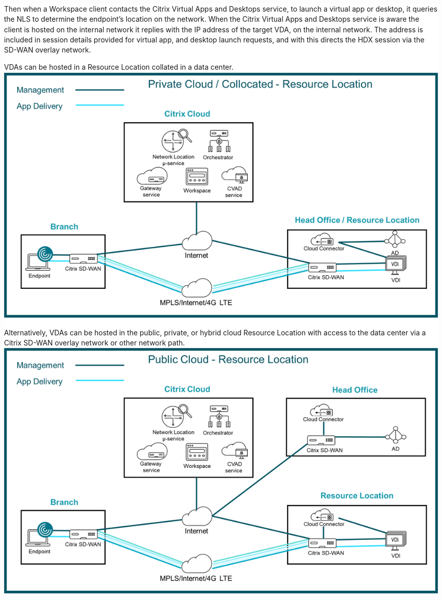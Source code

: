Then when a Workspace client contacts the Citrix Virtual Apps and Desktops service, to launch a virtual app or desktop, it queries the NLS to determine the endpoint’s location on the network. When the Citrix Virtual Apps and Desktops service is aware the client is hosted on the internal network it replies with the IP address of the target VDA, on the internal network. The address is included in session details provided for virtual app, and desktop launch requests, and with this directs the HDX session via the SD-WAN overlay network.

VDAs can be hosted in a Resource Location collated in a data center.
![SD-WAN HDX Cloud Experience Architecture](/en-us/tech-zone/design/media/reference-architectures_sdwan-hdx-cloud-experience-architecture_overviewcollocated.png)

Alternatively, VDAs can be hosted in the public, private, or hybrid cloud Resource Location with access to the data center via a Citrix SD-WAN overlay network or other network path.
![SD-WAN HDX Cloud Experience Architecture](/en-us/tech-zone/design/media/reference-architectures_sdwan-hdx-cloud-experience-architecture_overviewpubliccloud.png)
